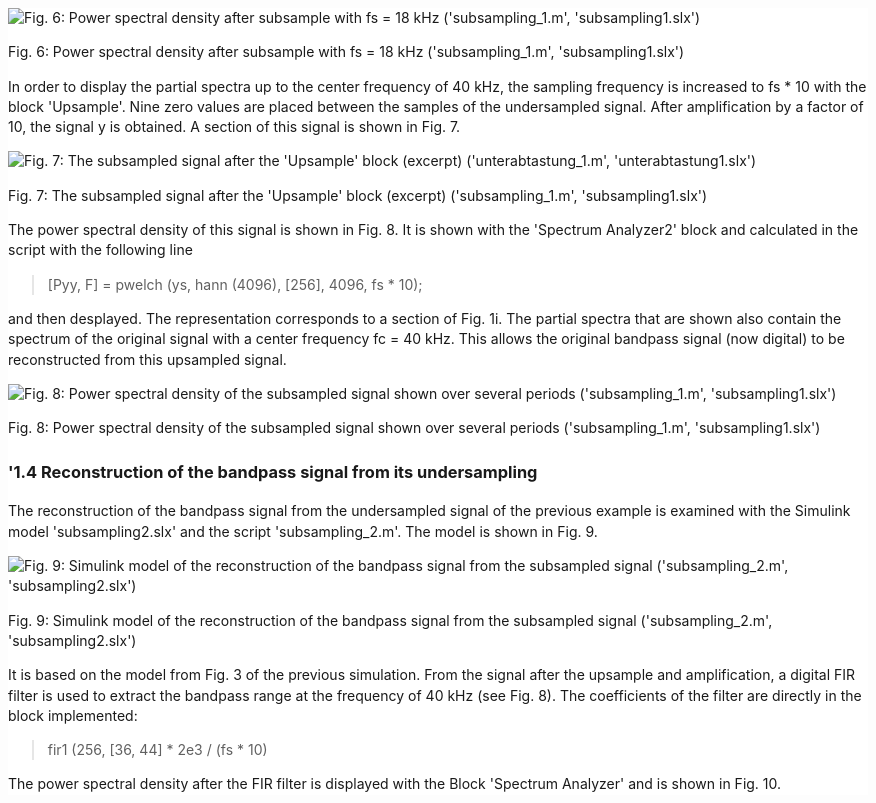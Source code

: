 ![Fig. 6: Power spectral density after subsample with fs = 18 kHz ('subsampling_1.m', 'subsampling1.slx')
](Bild_6.png)

Fig. 6: Power spectral density after subsample with fs = 18 kHz ('subsampling_1.m', 'subsampling1.slx')

In order to display the partial spectra up to the center frequency of 40 kHz, the sampling frequency is increased to fs * 10 with the block 'Upsample'. Nine zero values are placed between the samples of the undersampled signal. After amplification by a factor of 10, the signal y is obtained. A section of this signal is shown in Fig. 7.

![Fig. 7: The subsampled signal after the 'Upsample' block (excerpt) ('unterabtastung_1.m', 'unterabtastung1.slx')
](Bild_7.png)

Fig. 7: The subsampled signal after the 'Upsample' block (excerpt) ('subsampling_1.m', 'subsampling1.slx')

The power spectral density of this signal is shown in Fig. 8. It is shown with the 'Spectrum Analyzer2' block and calculated in the script with the following line

>[Pyy, F] = pwelch (ys, hann (4096), [256], 4096, fs * 10);

and then desplayed. The representation corresponds to a section of Fig. 1i.
The partial spectra that are shown also contain the spectrum of the original signal with a center frequency fc = 40 kHz. This allows the original bandpass signal (now digital) to be reconstructed from this upsampled signal.

![Fig. 8: Power spectral density of the subsampled signal shown over several periods ('subsampling_1.m', 'subsampling1.slx')
](Bild_8.png)

Fig. 8: Power spectral density of the subsampled signal shown over several periods ('subsampling_1.m', 'subsampling1.slx')

### '1.4 Reconstruction of the bandpass signal from its undersampling

The reconstruction of the bandpass signal from the undersampled signal of the previous example is examined with the Simulink model 'subsampling2.slx' and the script 'subsampling_2.m'. The model is shown in Fig. 9.

![Fig. 9: Simulink model of the reconstruction of the bandpass signal from the subsampled signal ('subsampling_2.m', 'subsampling2.slx')
](Bild_9.png)

Fig. 9: Simulink model of the reconstruction of the bandpass signal from the subsampled signal ('subsampling_2.m', 'subsampling2.slx')

It is based on the model from Fig. 3 of the previous simulation. From the signal after the upsample and amplification, a digital FIR filter is used to extract the bandpass range at the frequency of 40 kHz (see Fig.
8). The coefficients of the filter are directly in the block implemented:

>fir1 (256, [36, 44] * 2e3 / 
>(fs * 10)

The power spectral density after the FIR filter is displayed with the Block 'Spectrum Analyzer' and is shown in Fig. 10.
